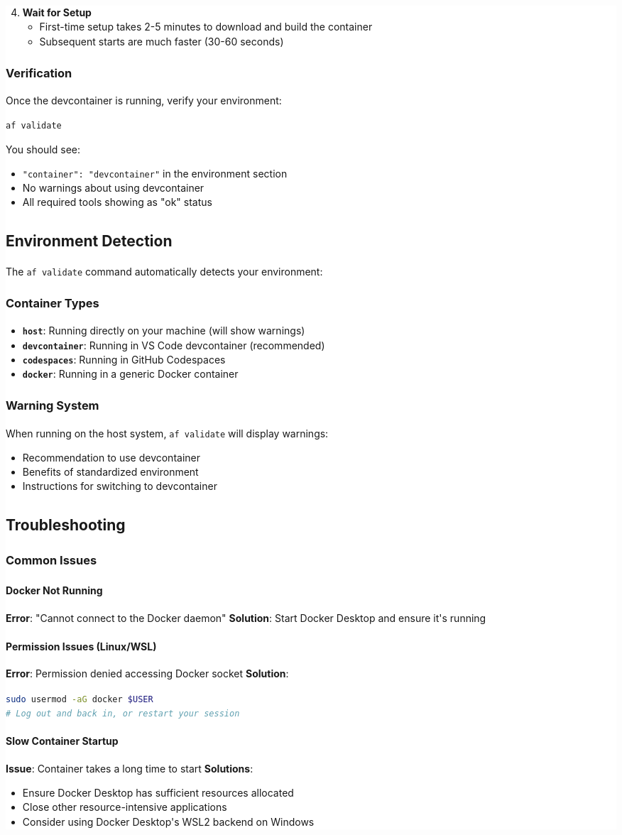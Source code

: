 4. **Wait for Setup**
   - First-time setup takes 2-5 minutes to download and build the container
   - Subsequent starts are much faster (30-60 seconds)

### Verification

Once the devcontainer is running, verify your environment:

```bash
af validate
```

You should see:
- `"container": "devcontainer"` in the environment section
- No warnings about using devcontainer
- All required tools showing as "ok" status

## Environment Detection

The `af validate` command automatically detects your environment:

### Container Types
- **`host`**: Running directly on your machine (will show warnings)
- **`devcontainer`**: Running in VS Code devcontainer (recommended)
- **`codespaces`**: Running in GitHub Codespaces
- **`docker`**: Running in a generic Docker container

### Warning System
When running on the host system, `af validate` will display warnings:
- Recommendation to use devcontainer
- Benefits of standardized environment
- Instructions for switching to devcontainer

## Troubleshooting

### Common Issues

#### Docker Not Running
**Error**: "Cannot connect to the Docker daemon"
**Solution**: Start Docker Desktop and ensure it's running

#### Permission Issues (Linux/WSL)
**Error**: Permission denied accessing Docker socket
**Solution**: 
```bash
sudo usermod -aG docker $USER
# Log out and back in, or restart your session
```

#### Slow Container Startup
**Issue**: Container takes a long time to start
**Solutions**:
- Ensure Docker Desktop has sufficient resources allocated
- Close other resource-intensive applications
- Consider using Docker Desktop's WSL2 backend on Windows
